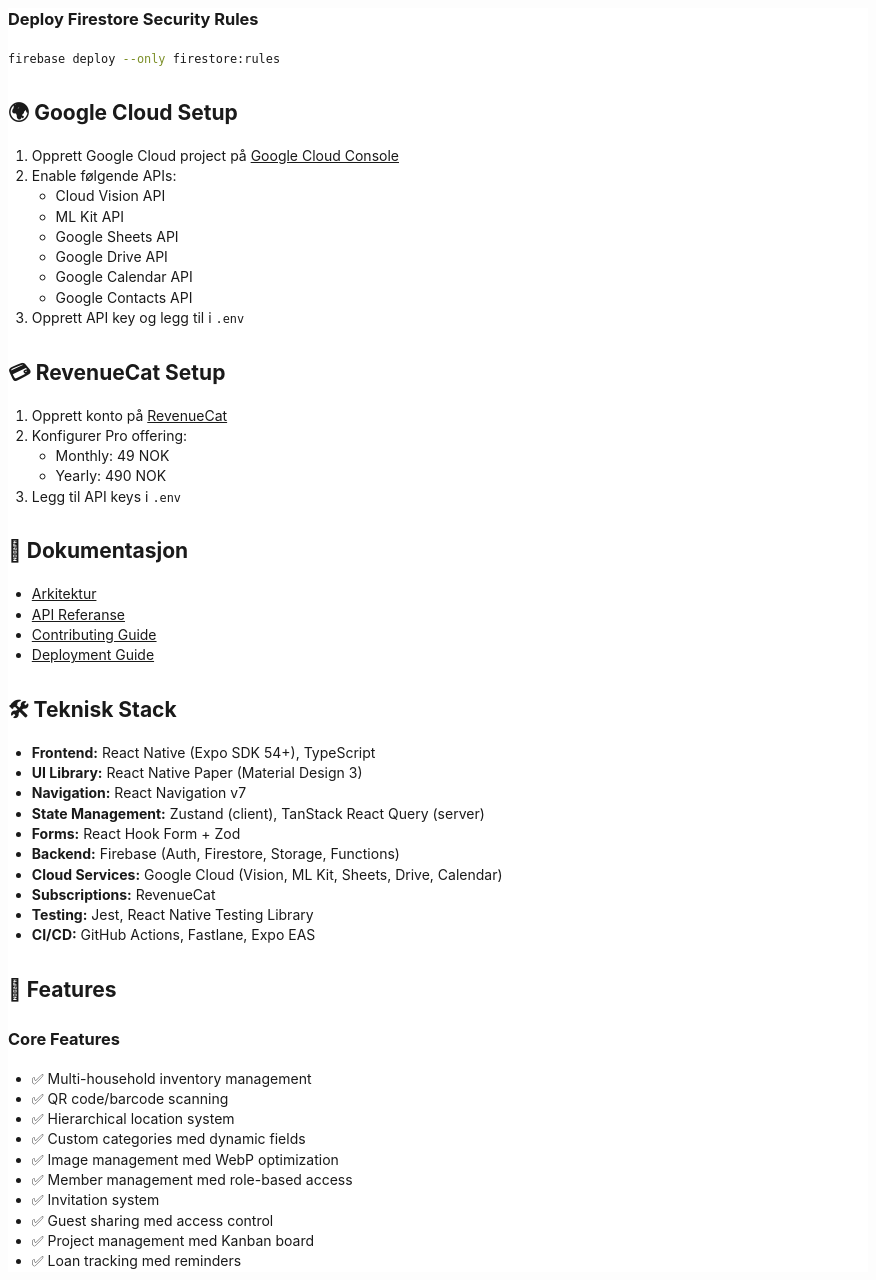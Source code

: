 ### Deploy Firestore Security Rules
```bash
firebase deploy --only firestore:rules
```

## 🌍 Google Cloud Setup

1. Opprett Google Cloud project på [Google Cloud Console](https://console.cloud.google.com/)
2. Enable følgende APIs:
   - Cloud Vision API
   - ML Kit API
   - Google Sheets API
   - Google Drive API
   - Google Calendar API
   - Google Contacts API
3. Opprett API key og legg til i `.env`

## 💳 RevenueCat Setup

1. Opprett konto på [RevenueCat](https://www.revenuecat.com/)
2. Konfigurer Pro offering:
   - Monthly: 49 NOK
   - Yearly: 490 NOK
3. Legg til API keys i `.env`

## 📖 Dokumentasjon

- [Arkitektur](/docs/ARCHITECTURE.md)
- [API Referanse](/docs/API.md)
- [Contributing Guide](/docs/CONTRIBUTING.md)
- [Deployment Guide](/docs/DEPLOYMENT.md)

## 🛠️ Teknisk Stack

- **Frontend:** React Native (Expo SDK 54+), TypeScript
- **UI Library:** React Native Paper (Material Design 3)
- **Navigation:** React Navigation v7
- **State Management:** Zustand (client), TanStack React Query (server)
- **Forms:** React Hook Form + Zod
- **Backend:** Firebase (Auth, Firestore, Storage, Functions)
- **Cloud Services:** Google Cloud (Vision, ML Kit, Sheets, Drive, Calendar)
- **Subscriptions:** RevenueCat
- **Testing:** Jest, React Native Testing Library
- **CI/CD:** GitHub Actions, Fastlane, Expo EAS

## 🌟 Features

### Core Features
- ✅ Multi-household inventory management
- ✅ QR code/barcode scanning
- ✅ Hierarchical location system
- ✅ Custom categories med dynamic fields
- ✅ Image management med WebP optimization
- ✅ Member management med role-based access
- ✅ Invitation system
- ✅ Guest sharing med access control
- ✅ Project management med Kanban board
- ✅ Loan tracking med reminders
